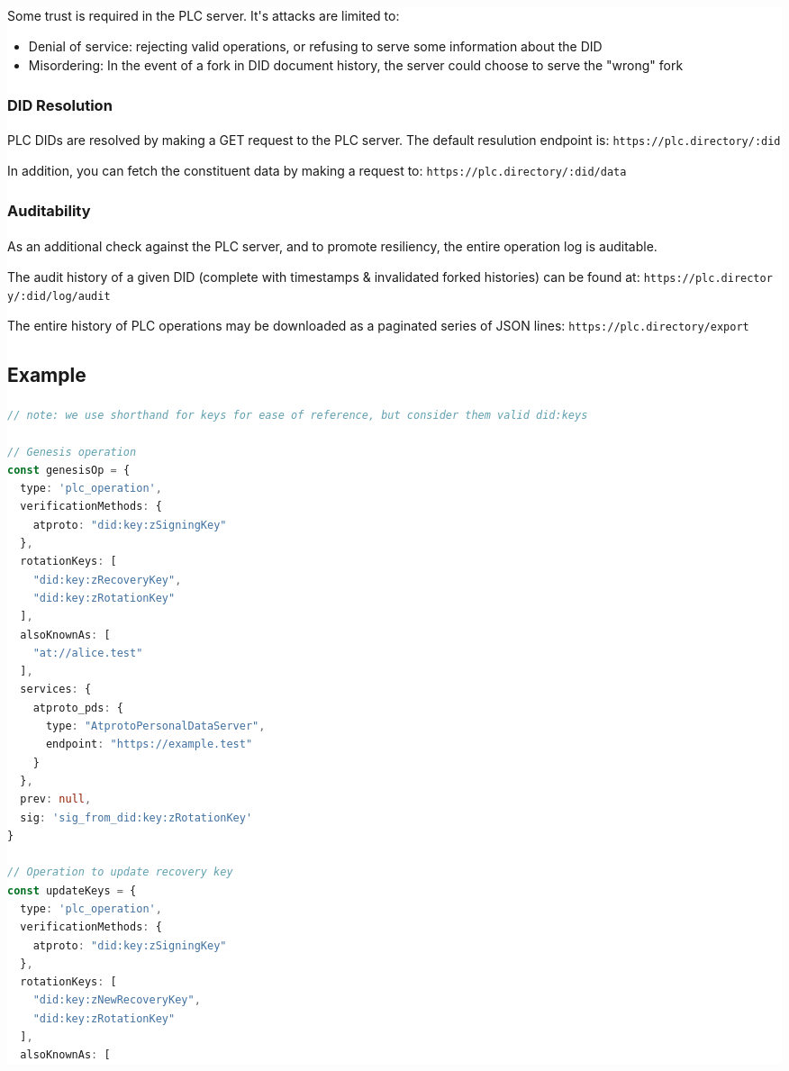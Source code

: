 Some trust is required in the PLC server. It's attacks are limited to:

- Denial of service: rejecting valid operations, or refusing to serve some information about the DID
- Misordering: In the event of a fork in DID document history, the server could choose to serve the "wrong" fork


### DID Resolution

PLC DIDs are resolved by making a GET request to the PLC server. The default resulution endpoint is: `https://plc.directory/:did`

In addition, you can fetch the constituent data by making a request to: `https://plc.directory/:did/data`


### Auditability

As an additional check against the PLC server, and to promote resiliency, the entire operation log is auditable.

The audit history of a given DID (complete with timestamps & invalidated forked histories) can be found at: `https://plc.directory/:did/log/audit`

The entire history of PLC operations may be downloaded as a paginated series of JSON lines: `https://plc.directory/export`

## Example

```ts
// note: we use shorthand for keys for ease of reference, but consider them valid did:keys

// Genesis operation
const genesisOp = {
  type: 'plc_operation',
  verificationMethods: {
    atproto: "did:key:zSigningKey"
  },
  rotationKeys: [
    "did:key:zRecoveryKey",
    "did:key:zRotationKey"
  ],
  alsoKnownAs: [
    "at://alice.test"
  ],
  services: {
    atproto_pds: {
      type: "AtprotoPersonalDataServer",
      endpoint: "https://example.test"
    }
  },
  prev: null,
  sig: 'sig_from_did:key:zRotationKey'
}

// Operation to update recovery key
const updateKeys = {
  type: 'plc_operation',
  verificationMethods: {
    atproto: "did:key:zSigningKey"
  },
  rotationKeys: [
    "did:key:zNewRecoveryKey",
    "did:key:zRotationKey"
  ],
  alsoKnownAs: [
```